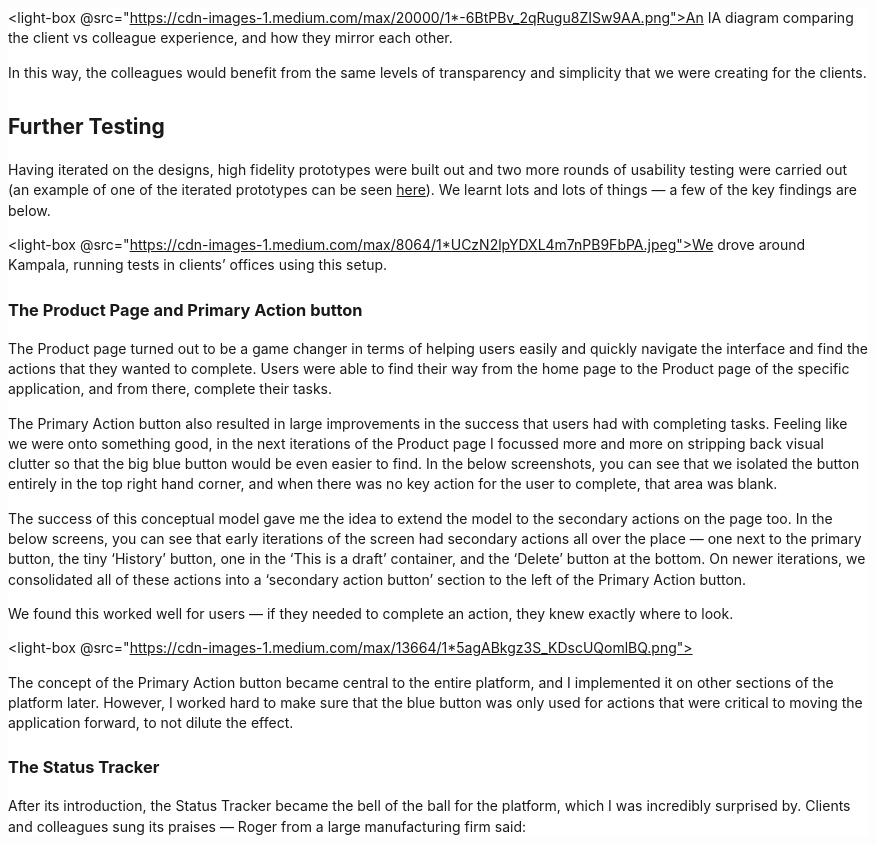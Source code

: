 <light-box @src="https://cdn-images-1.medium.com/max/20000/1*-6BtPBv_2qRugu8ZISw9AA.png">An IA diagram comparing the client vs colleague experience, and how they mirror each other.</light-box>

In this way, the colleagues would benefit from the same levels of transparency and simplicity that we were creating for the clients.

## Further Testing

Having iterated on the designs, high fidelity prototypes were built out and two more rounds of usability testing were carried out (an example of one of the iterated prototypes can be seen [here](<https://www.figma.com/proto/JhZjQ8jdLqXgA94kPkakhd/Trade-Core---Flow-Graveyard-V1-(Copy)?page-id=86%3A7032&node-id=87%3A7508&viewport=2357%2C1548%2C0.13&scaling=scale-down-width&starting-point-node-id=87%3A11694&hide-ui=1]>)). We learnt lots and lots of things — a few of the key findings are below.

<light-box @src="https://cdn-images-1.medium.com/max/8064/1*UCzN2lpYDXL4m7nPB9FbPA.jpeg">We drove around Kampala, running tests in clients’ offices using this setup.</light-box>

### The Product Page and Primary Action button

The Product page turned out to be a game changer in terms of helping users easily and quickly navigate the interface and find the actions that they wanted to complete. Users were able to find their way from the home page to the Product page of the specific application, and from there, complete their tasks.

The Primary Action button also resulted in large improvements in the success that users had with completing tasks. Feeling like we were onto something good, in the next iterations of the Product page I focussed more and more on stripping back visual clutter so that the big blue button would be even easier to find. In the below screenshots, you can see that we isolated the button entirely in the top right hand corner, and when there was no key action for the user to complete, that area was blank.

The success of this conceptual model gave me the idea to extend the model to the secondary actions on the page too. In the below screens, you can see that early iterations of the screen had secondary actions all over the place — one next to the primary button, the tiny ‘History’ button, one in the ‘This is a draft’ container, and the ‘Delete’ button at the bottom. On newer iterations, we consolidated all of these actions into a ‘secondary action button’ section to the left of the Primary Action button.

We found this worked well for users — if they needed to complete an action, they knew exactly where to look.

<light-box @src="https://cdn-images-1.medium.com/max/13664/1*5agABkgz3S_KDscUQomlBQ.png"></light-box>

The concept of the Primary Action button became central to the entire platform, and I implemented it on other sections of the platform later. However, I worked hard to make sure that the blue button was only used for actions that were critical to moving the application forward, to not dilute the effect.

### The Status Tracker

After its introduction, the Status Tracker became the bell of the ball for the platform, which I was incredibly surprised by. Clients and colleagues sung its praises — Roger from a large manufacturing firm said:
